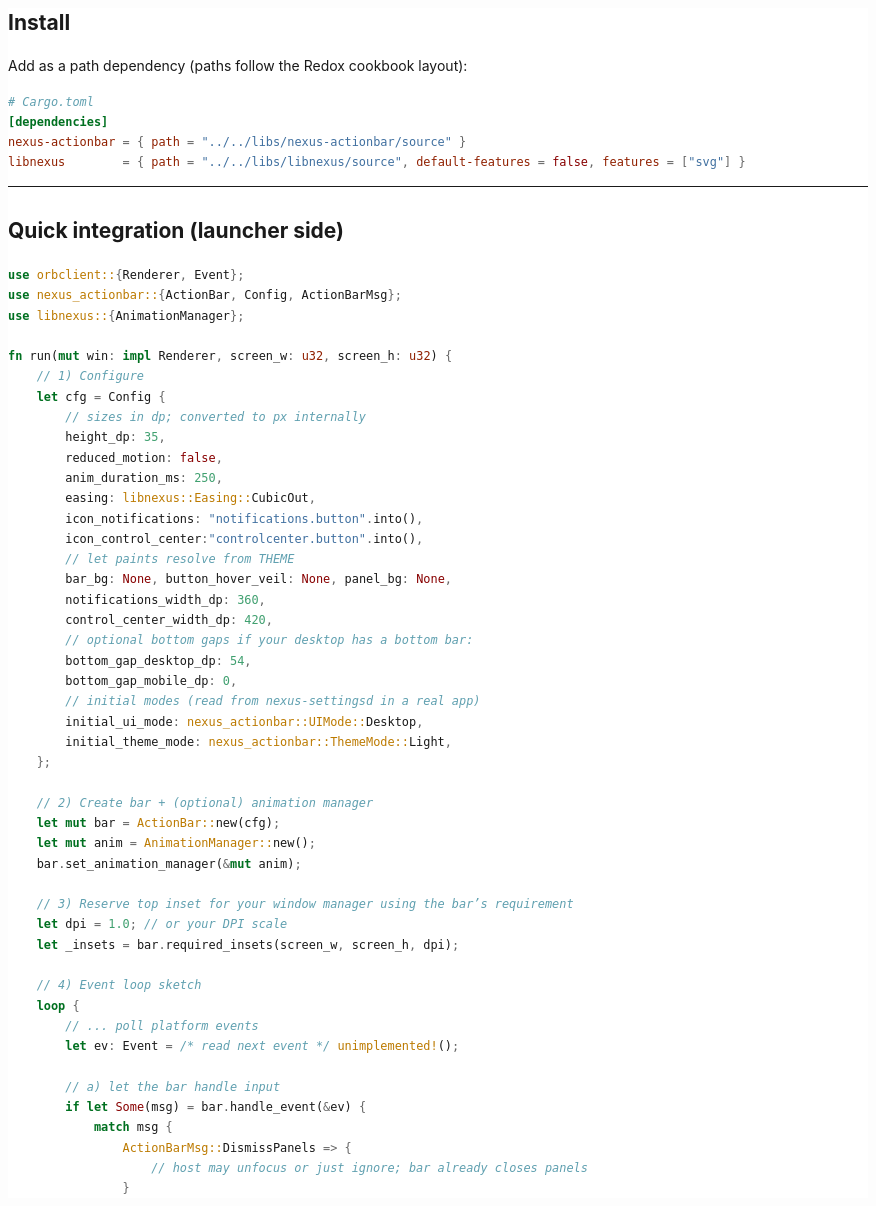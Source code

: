 
## Install

Add as a path dependency (paths follow the Redox cookbook layout):

```toml
# Cargo.toml
[dependencies]
nexus-actionbar = { path = "../../libs/nexus-actionbar/source" }
libnexus        = { path = "../../libs/libnexus/source", default-features = false, features = ["svg"] }
```

---

## Quick integration (launcher side)

```rust
use orbclient::{Renderer, Event};
use nexus_actionbar::{ActionBar, Config, ActionBarMsg};
use libnexus::{AnimationManager};

fn run(mut win: impl Renderer, screen_w: u32, screen_h: u32) {
    // 1) Configure
    let cfg = Config {
        // sizes in dp; converted to px internally
        height_dp: 35,
        reduced_motion: false,
        anim_duration_ms: 250,
        easing: libnexus::Easing::CubicOut,
        icon_notifications: "notifications.button".into(),
        icon_control_center:"controlcenter.button".into(),
        // let paints resolve from THEME
        bar_bg: None, button_hover_veil: None, panel_bg: None,
        notifications_width_dp: 360,
        control_center_width_dp: 420,
        // optional bottom gaps if your desktop has a bottom bar:
        bottom_gap_desktop_dp: 54,
        bottom_gap_mobile_dp: 0,
        // initial modes (read from nexus-settingsd in a real app)
        initial_ui_mode: nexus_actionbar::UIMode::Desktop,
        initial_theme_mode: nexus_actionbar::ThemeMode::Light,
    };

    // 2) Create bar + (optional) animation manager
    let mut bar = ActionBar::new(cfg);
    let mut anim = AnimationManager::new();
    bar.set_animation_manager(&mut anim);

    // 3) Reserve top inset for your window manager using the bar’s requirement
    let dpi = 1.0; // or your DPI scale
    let _insets = bar.required_insets(screen_w, screen_h, dpi);

    // 4) Event loop sketch
    loop {
        // ... poll platform events
        let ev: Event = /* read next event */ unimplemented!();

        // a) let the bar handle input
        if let Some(msg) = bar.handle_event(&ev) {
            match msg {
                ActionBarMsg::DismissPanels => {
                    // host may unfocus or just ignore; bar already closes panels
                }
```